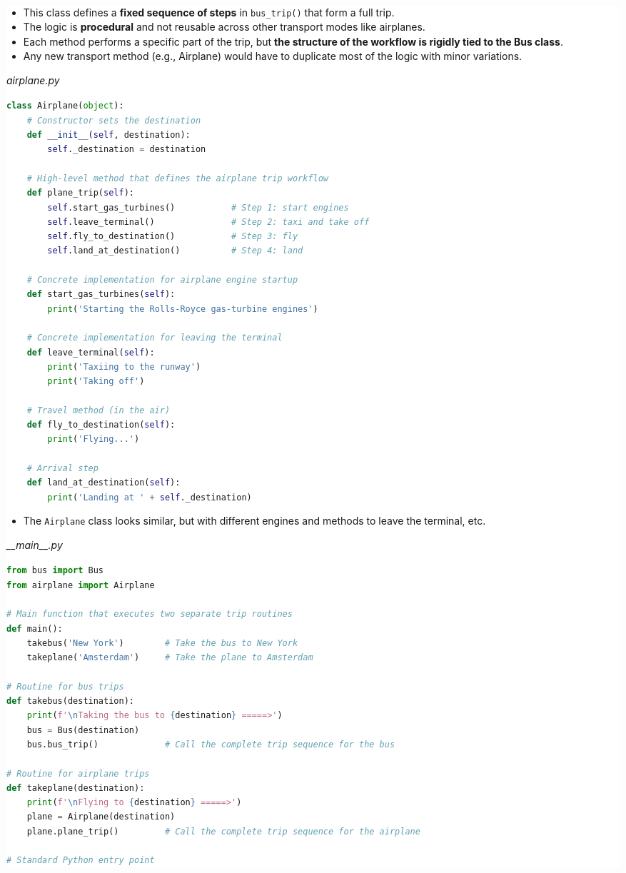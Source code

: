 - This class defines a **fixed sequence of steps** in `bus_trip()` that form a full trip.
- The logic is **procedural** and not reusable across other transport modes like airplanes.
- Each method performs a specific part of the trip, but **the structure of the workflow is rigidly tied to the Bus class**.
- Any new transport method (e.g., Airplane) would have to duplicate most of the logic with minor variations.

*airplane.py*
```python
class Airplane(object):
    # Constructor sets the destination
    def __init__(self, destination):
        self._destination = destination

    # High-level method that defines the airplane trip workflow
    def plane_trip(self):
        self.start_gas_turbines()           # Step 1: start engines
        self.leave_terminal()               # Step 2: taxi and take off
        self.fly_to_destination()           # Step 3: fly
        self.land_at_destination()          # Step 4: land

    # Concrete implementation for airplane engine startup
    def start_gas_turbines(self):
        print('Starting the Rolls-Royce gas-turbine engines')

    # Concrete implementation for leaving the terminal
    def leave_terminal(self):
        print('Taxiing to the runway')
        print('Taking off')

    # Travel method (in the air)
    def fly_to_destination(self):
        print('Flying...')

    # Arrival step
    def land_at_destination(self):
        print('Landing at ' + self._destination)
```

- The `Airplane` class looks similar, but with different engines and methods to leave the terminal, etc.

*\_\_main__.py*
```python
from bus import Bus
from airplane import Airplane

# Main function that executes two separate trip routines
def main():
    takebus('New York')        # Take the bus to New York
    takeplane('Amsterdam')     # Take the plane to Amsterdam

# Routine for bus trips
def takebus(destination):
    print(f'\nTaking the bus to {destination} =====>')
    bus = Bus(destination)
    bus.bus_trip()             # Call the complete trip sequence for the bus

# Routine for airplane trips
def takeplane(destination):
    print(f'\nFlying to {destination} =====>')
    plane = Airplane(destination)
    plane.plane_trip()         # Call the complete trip sequence for the airplane

# Standard Python entry point
```